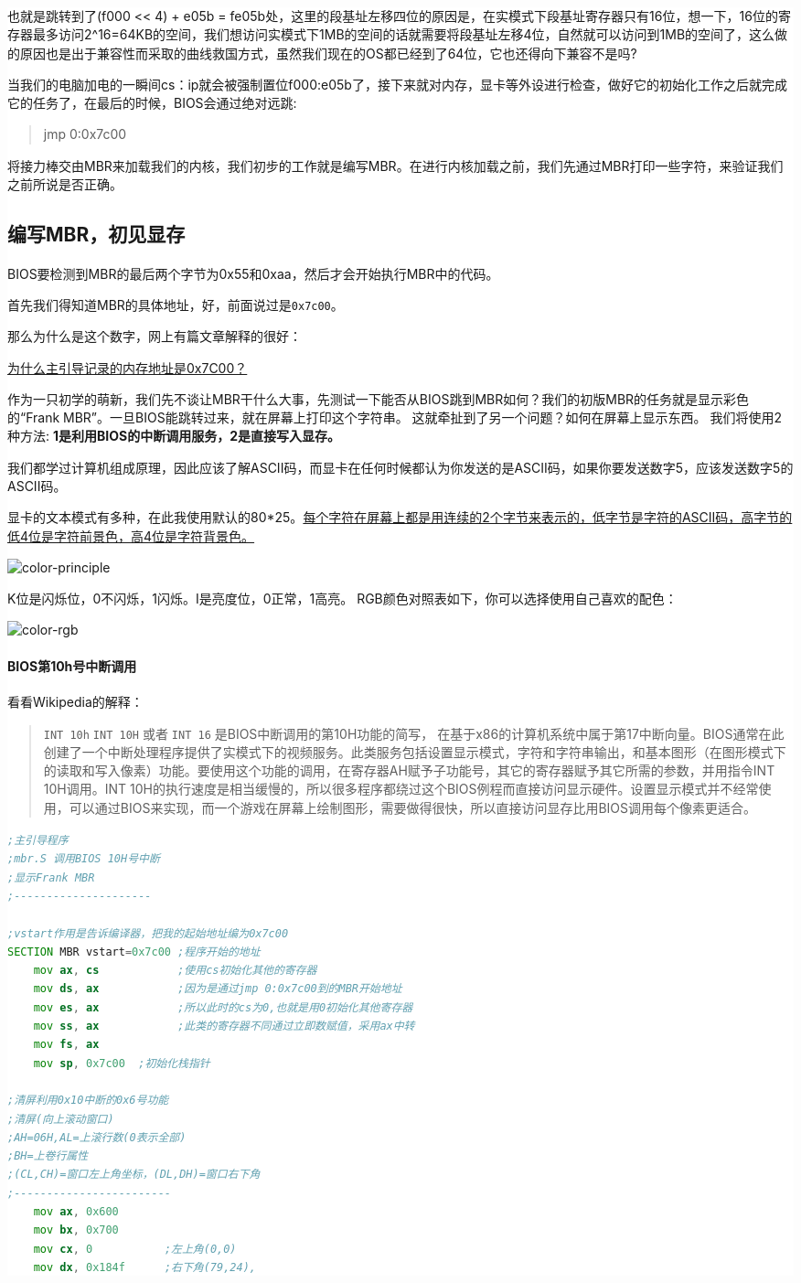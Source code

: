 也就是跳转到了(f000 << 4) + e05b = fe05b处，这里的段基址左移四位的原因是，在实模式下段基址寄存器只有16位，想一下，16位的寄存器最多访问2^16=64KB的空间，我们想访问实模式下1MB的空间的话就需要将段基址左移4位，自然就可以访问到1MB的空间了，这么做的原因也是出于兼容性而采取的曲线救国方式，虽然我们现在的OS都已经到了64位，它也还得向下兼容不是吗?

当我们的电脑加电的一瞬间cs：ip就会被强制置位f000:e05b了，接下来就对内存，显卡等外设进行检查，做好它的初始化工作之后就完成它的任务了，在最后的时候，BIOS会通过绝对远跳:
> jmp 0:0x7c00

将接力棒交由MBR来加载我们的内核，我们初步的工作就是编写MBR。在进行内核加载之前，我们先通过MBR打印一些字符，来验证我们之前所说是否正确。

## 编写MBR，初见显存

BIOS要检测到MBR的最后两个字节为0x55和0xaa，然后才会开始执行MBR中的代码。

首先我们得知道MBR的具体地址，好，前面说过是`0x7c00`。

那么为什么是这个数字，网上有篇文章解释的很好：

[为什么主引导记录的内存地址是0x7C00？](https://link.jianshu.com/?t=http%3A%2F%2Fwww.ruanyifeng.com%2Fblog%2F2015%2F09%2F0x7c00.html)

作为一只初学的萌新，我们先不谈让MBR干什么大事，先测试一下能否从BIOS跳到MBR如何？我们的初版MBR的任务就是显示彩色的“Frank MBR”。一旦BIOS能跳转过来，就在屏幕上打印这个字符串。
这就牵扯到了另一个问题？如何在屏幕上显示东西。
我们将使用2种方法: **1是利用BIOS的中断调用服务，2是直接写入显存。**

我们都学过计算机组成原理，因此应该了解ASCII码，而显卡在任何时候都认为你发送的是ASCII码，如果你要发送数字5，应该发送数字5的ASCII码。

显卡的文本模式有多种，在此我使用默认的80*25。<u>每个字符在屏幕上都是用连续的2个字节来表示的，低字节是字符的ASCII码，高字节的低4位是字符前景色，高4位是字符背景色。</u>

![color-principle](https://res.cloudinary.com/flhonker/image/upload/v1526548029/githubio/linux-service/bochs/color-principle.png)

K位是闪烁位，0不闪烁，1闪烁。I是亮度位，0正常，1高亮。
RGB颜色对照表如下，你可以选择使用自己喜欢的配色：

![color-rgb](https://res.cloudinary.com/flhonker/image/upload/v1526548030/githubio/linux-service/bochs/color-rgb.png)

#### BIOS第10h号中断调用

看看Wikipedia的解释：

> `INT 10h` `INT 10H` 或者 `INT 16` 是BIOS中断调用的第10H功能的简写， 在基于x86的计算机系统中属于第17中断向量。BIOS通常在此创建了一个中断处理程序提供了实模式下的视频服务。此类服务包括设置显示模式，字符和字符串输出，和基本图形（在图形模式下的读取和写入像素）功能。要使用这个功能的调用，在寄存器AH赋予子功能号，其它的寄存器赋予其它所需的参数，并用指令INT 10H调用。INT 10H的执行速度是相当缓慢的，所以很多程序都绕过这个BIOS例程而直接访问显示硬件。设置显示模式并不经常使用，可以通过BIOS来实现，而一个游戏在屏幕上绘制图形，需要做得很快，所以直接访问显存比用BIOS调用每个像素更适合。

```asm
;主引导程序
;mbr.S 调用BIOS 10H号中断
;显示Frank MBR
;---------------------

;vstart作用是告诉编译器，把我的起始地址编为0x7c00
SECTION MBR vstart=0x7c00 ;程序开始的地址
    mov ax, cs            ;使用cs初始化其他的寄存器
    mov ds, ax            ;因为是通过jmp 0:0x7c00到的MBR开始地址
    mov es, ax            ;所以此时的cs为0,也就是用0初始化其他寄存器
    mov ss, ax            ;此类的寄存器不同通过立即数赋值，采用ax中转
    mov fs, ax
    mov sp, 0x7c00  ;初始化栈指针

;清屏利用0x10中断的0x6号功能
;清屏(向上滚动窗口)
;AH=06H,AL=上滚行数(0表示全部)
;BH=上卷行属性
;(CL,CH)=窗口左上角坐标，(DL,DH)=窗口右下角
;------------------------
    mov ax, 0x600
    mov bx, 0x700
    mov cx, 0			;左上角(0,0)
    mov dx, 0x184f		;右下角(79,24),
```
